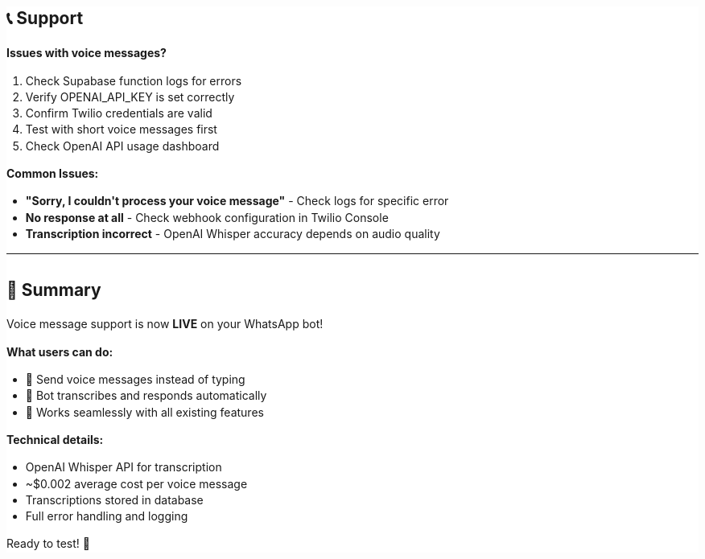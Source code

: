 
## 📞 Support

**Issues with voice messages?**

1. Check Supabase function logs for errors
2. Verify OPENAI_API_KEY is set correctly
3. Confirm Twilio credentials are valid
4. Test with short voice messages first
5. Check OpenAI API usage dashboard

**Common Issues:**

- **"Sorry, I couldn't process your voice message"** - Check logs for specific error
- **No response at all** - Check webhook configuration in Twilio Console
- **Transcription incorrect** - OpenAI Whisper accuracy depends on audio quality

---

## 🎉 Summary

Voice message support is now **LIVE** on your WhatsApp bot!

**What users can do:**
- 🎤 Send voice messages instead of typing
- 🤖 Bot transcribes and responds automatically
- 📱 Works seamlessly with all existing features

**Technical details:**
- OpenAI Whisper API for transcription
- ~$0.002 average cost per voice message
- Transcriptions stored in database
- Full error handling and logging

Ready to test! 🚀
